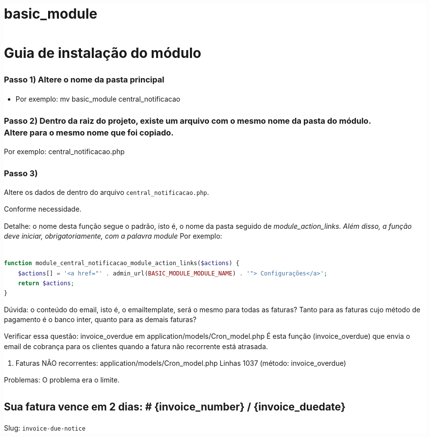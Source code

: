 # basic_module


# Guia de instalação do módulo

### Passo 1) Altere o nome da pasta principal

- Por exemplo: mv basic_module central_notificacao


### Passo 2) Dentro da raiz do projeto, existe um arquivo com o mesmo nome da pasta do módulo. <br>Altere para o mesmo nome que foi copiado.

Por exemplo: central_notificacao.php

### Passo 3)

Altere os dados de dentro do arquivo `central_notificacao.php`.

Conforme necessidade.

Detalhe: o nome desta função segue o padrão, isto é, o nome da pasta seguido de _module_action_links.
Além disso, a função deve iniciar, obrigatoriamente, com a palavra module_
Por exemplo:
```php

function module_central_notificacao_module_action_links($actions) {
    $actions[] = '<a href="' . admin_url(BASIC_MODULE_MODULE_NAME) . '"> Configurações</a>';
    return $actions;
}

```

Dúvida: o conteúdo do email, isto é, o emailtemplate, será o mesmo para todas as faturas? Tanto
para as faturas cujo método de pagamento é o banco inter, quanto para as demais faturas?

Verificar essa questão:
invoice_overdue em application/models/Cron_model.php
É esta função (invoice_overdue) que envia o email de cobrança para os clientes quando a fatura
não recorrente está atrasada.

1. Faturas NÃO recorrentes: application/models/Cron_model.php Linhas 1037 (método: invoice_overdue)


Problemas:
O problema era o limite.

## Sua fatura vence em 2 dias: # {invoice_number} / {invoice_duedate}
Slug: `invoice-due-notice`
